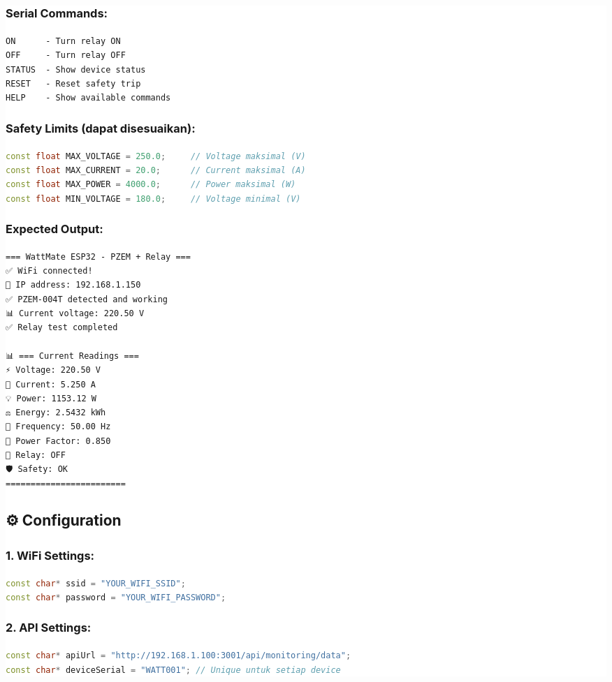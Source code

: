 ### Serial Commands:

```
ON      - Turn relay ON
OFF     - Turn relay OFF
STATUS  - Show device status
RESET   - Reset safety trip
HELP    - Show available commands
```

### Safety Limits (dapat disesuaikan):

```cpp
const float MAX_VOLTAGE = 250.0;     // Voltage maksimal (V)
const float MAX_CURRENT = 20.0;      // Current maksimal (A)
const float MAX_POWER = 4000.0;      // Power maksimal (W)
const float MIN_VOLTAGE = 180.0;     // Voltage minimal (V)
```

### Expected Output:

```
=== WattMate ESP32 - PZEM + Relay ===
✅ WiFi connected!
📡 IP address: 192.168.1.150
✅ PZEM-004T detected and working
📊 Current voltage: 220.50 V
✅ Relay test completed

📊 === Current Readings ===
⚡ Voltage: 220.50 V
🔌 Current: 5.250 A
💡 Power: 1153.12 W
⚖️ Energy: 2.5432 kWh
🌊 Frequency: 50.00 Hz
📐 Power Factor: 0.850
🔗 Relay: OFF
🛡️ Safety: OK
========================
```

## ⚙️ Configuration

### 1. WiFi Settings:

```cpp
const char* ssid = "YOUR_WIFI_SSID";
const char* password = "YOUR_WIFI_PASSWORD";
```

### 2. API Settings:

```cpp
const char* apiUrl = "http://192.168.1.100:3001/api/monitoring/data";
const char* deviceSerial = "WATT001"; // Unique untuk setiap device
```
